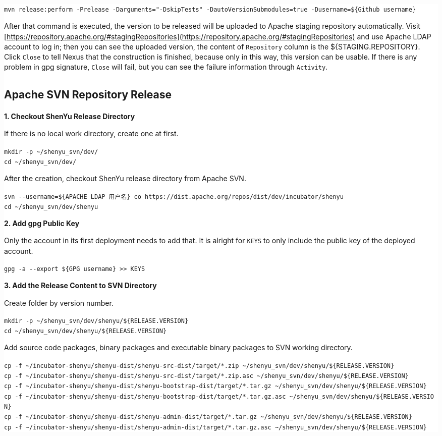 ```shell
mvn release:perform -Prelease -Darguments="-DskipTests" -DautoVersionSubmodules=true -Dusername=${Github username}
```

After that command is executed, the version to be released will be uploaded to Apache staging repository automatically. 
Visit [https://repository.apache.org/#stagingRepositories](https://repository.apache.org/#stagingRepositories) and use Apache LDAP account to log in; then you can see the uploaded version, the content of `Repository` column is the ${STAGING.REPOSITORY}. 
Click `Close` to tell Nexus that the construction is finished, because only in this way, this version can be usable. 
If there is any problem in gpg signature, `Close` will fail, but you can see the failure information through `Activity`.

## Apache SVN Repository Release

**1. Checkout ShenYu Release Directory**

If there is no local work directory, create one at first.

```shell
mkdir -p ~/shenyu_svn/dev/
cd ~/shenyu_svn/dev/
```

After the creation, checkout ShenYu release directory from Apache SVN.

```shell
svn --username=${APACHE LDAP 用户名} co https://dist.apache.org/repos/dist/dev/incubator/shenyu
cd ~/shenyu_svn/dev/shenyu
```

**2. Add gpg Public Key**

Only the account in its first deployment needs to add that. 
It is alright for `KEYS` to only include the public key of the deployed account.

```shell
gpg -a --export ${GPG username} >> KEYS
```

**3. Add the Release Content to SVN Directory**

Create folder by version number.

```shell
mkdir -p ~/shenyu_svn/dev/shenyu/${RELEASE.VERSION}
cd ~/shenyu_svn/dev/shenyu/${RELEASE.VERSION}
```

Add source code packages, binary packages and executable binary packages to SVN working directory.

```shell
cp -f ~/incubator-shenyu/shenyu-dist/shenyu-src-dist/target/*.zip ~/shenyu_svn/dev/shenyu/${RELEASE.VERSION}
cp -f ~/incubator-shenyu/shenyu-dist/shenyu-src-dist/target/*.zip.asc ~/shenyu_svn/dev/shenyu/${RELEASE.VERSION}
cp -f ~/incubator-shenyu/shenyu-dist/shenyu-bootstrap-dist/target/*.tar.gz ~/shenyu_svn/dev/shenyu/${RELEASE.VERSION}
cp -f ~/incubator-shenyu/shenyu-dist/shenyu-bootstrap-dist/target/*.tar.gz.asc ~/shenyu_svn/dev/shenyu/${RELEASE.VERSION}
cp -f ~/incubator-shenyu/shenyu-dist/shenyu-admin-dist/target/*.tar.gz ~/shenyu_svn/dev/shenyu/${RELEASE.VERSION}
cp -f ~/incubator-shenyu/shenyu-dist/shenyu-admin-dist/target/*.tar.gz.asc ~/shenyu_svn/dev/shenyu/${RELEASE.VERSION}
```

